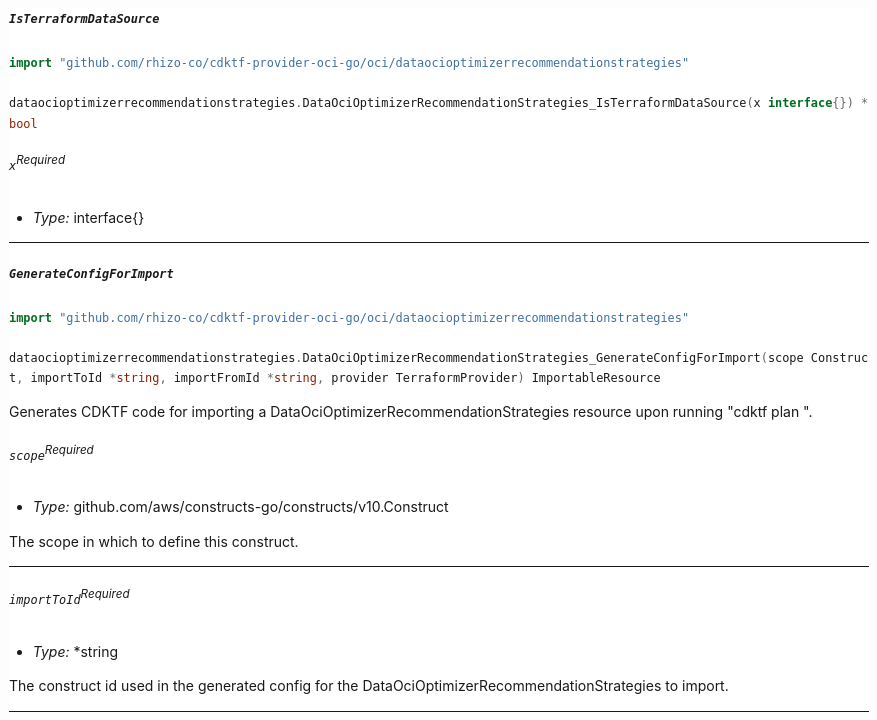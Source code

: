 
##### `IsTerraformDataSource` <a name="IsTerraformDataSource" id="rhizo-co-terraform-provider-oci.dataOciOptimizerRecommendationStrategies.DataOciOptimizerRecommendationStrategies.isTerraformDataSource"></a>

```go
import "github.com/rhizo-co/cdktf-provider-oci-go/oci/dataocioptimizerrecommendationstrategies"

dataocioptimizerrecommendationstrategies.DataOciOptimizerRecommendationStrategies_IsTerraformDataSource(x interface{}) *bool
```

###### `x`<sup>Required</sup> <a name="x" id="rhizo-co-terraform-provider-oci.dataOciOptimizerRecommendationStrategies.DataOciOptimizerRecommendationStrategies.isTerraformDataSource.parameter.x"></a>

- *Type:* interface{}

---

##### `GenerateConfigForImport` <a name="GenerateConfigForImport" id="rhizo-co-terraform-provider-oci.dataOciOptimizerRecommendationStrategies.DataOciOptimizerRecommendationStrategies.generateConfigForImport"></a>

```go
import "github.com/rhizo-co/cdktf-provider-oci-go/oci/dataocioptimizerrecommendationstrategies"

dataocioptimizerrecommendationstrategies.DataOciOptimizerRecommendationStrategies_GenerateConfigForImport(scope Construct, importToId *string, importFromId *string, provider TerraformProvider) ImportableResource
```

Generates CDKTF code for importing a DataOciOptimizerRecommendationStrategies resource upon running "cdktf plan <stack-name>".

###### `scope`<sup>Required</sup> <a name="scope" id="rhizo-co-terraform-provider-oci.dataOciOptimizerRecommendationStrategies.DataOciOptimizerRecommendationStrategies.generateConfigForImport.parameter.scope"></a>

- *Type:* github.com/aws/constructs-go/constructs/v10.Construct

The scope in which to define this construct.

---

###### `importToId`<sup>Required</sup> <a name="importToId" id="rhizo-co-terraform-provider-oci.dataOciOptimizerRecommendationStrategies.DataOciOptimizerRecommendationStrategies.generateConfigForImport.parameter.importToId"></a>

- *Type:* *string

The construct id used in the generated config for the DataOciOptimizerRecommendationStrategies to import.

---